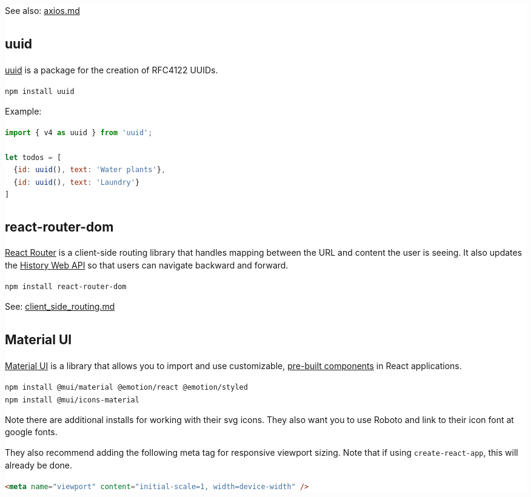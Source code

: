 ```javascript
```

See also: [axios.md](axios.md)


## uuid

[uuid](https://github.com/uuidjs/uuid) is a package for the creation of RFC4122 UUIDs.

```bash
npm install uuid
```

Example:

```javascript
import { v4 as uuid } from 'uuid';

let todos = [
  {id: uuid(), text: 'Water plants'},
  {id: uuid(), text: 'Laundry'}
]
```


## react-router-dom

[React Router](https://reactrouter.com/docs/en/v6) is a client-side routing library that handles mapping between the URL and content the user is seeing. It also updates the [History Web API](https://developer.mozilla.org/en-US/docs/Web/API/History_API) so that users can navigate backward and forward.

```bash
npm install react-router-dom
```

See: [client_side_routing.md](client_side_routing.md)


## Material UI

[Material UI](https://mui.com) is a library that allows you to import and use customizable, [pre-built components](https://mui.com/components/) in React applications.

```bash
npm install @mui/material @emotion/react @emotion/styled
npm install @mui/icons-material
```

Note there are additional installs for working with their svg icons. They also want you to use Roboto and link to their icon font at google fonts.

They also recommend adding the following meta tag for responsive viewport sizing. Note that if using `create-react-app`, this will already be done.

```html
<meta name="viewport" content="initial-scale=1, width=device-width" />
```
